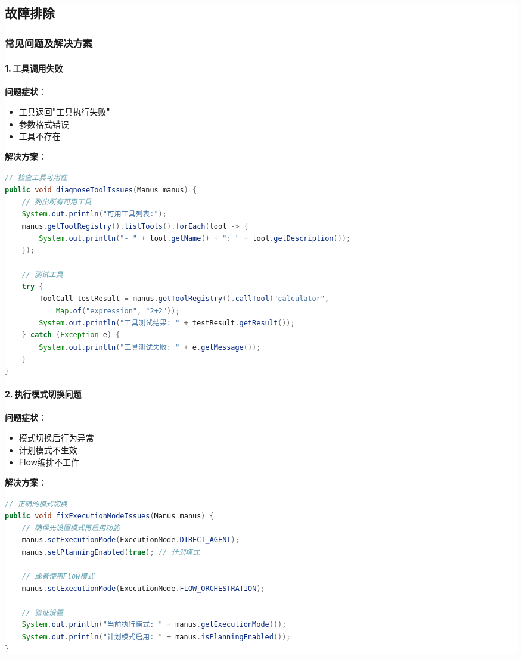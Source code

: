 ## 故障排除

### 常见问题及解决方案

#### 1. 工具调用失败

**问题症状**：
- 工具返回"工具执行失败"
- 参数格式错误
- 工具不存在

**解决方案**：
```java
// 检查工具可用性
public void diagnoseToolIssues(Manus manus) {
    // 列出所有可用工具
    System.out.println("可用工具列表:");
    manus.getToolRegistry().listTools().forEach(tool -> {
        System.out.println("- " + tool.getName() + ": " + tool.getDescription());
    });
    
    // 测试工具
    try {
        ToolCall testResult = manus.getToolRegistry().callTool("calculator", 
            Map.of("expression", "2+2"));
        System.out.println("工具测试结果: " + testResult.getResult());
    } catch (Exception e) {
        System.out.println("工具测试失败: " + e.getMessage());
    }
}
```

#### 2. 执行模式切换问题

**问题症状**：
- 模式切换后行为异常
- 计划模式不生效
- Flow编排不工作

**解决方案**：
```java
// 正确的模式切换
public void fixExecutionModeIssues(Manus manus) {
    // 确保先设置模式再启用功能
    manus.setExecutionMode(ExecutionMode.DIRECT_AGENT);
    manus.setPlanningEnabled(true); // 计划模式
    
    // 或者使用Flow模式
    manus.setExecutionMode(ExecutionMode.FLOW_ORCHESTRATION);
    
    // 验证设置
    System.out.println("当前执行模式: " + manus.getExecutionMode());
    System.out.println("计划模式启用: " + manus.isPlanningEnabled());
}
```
